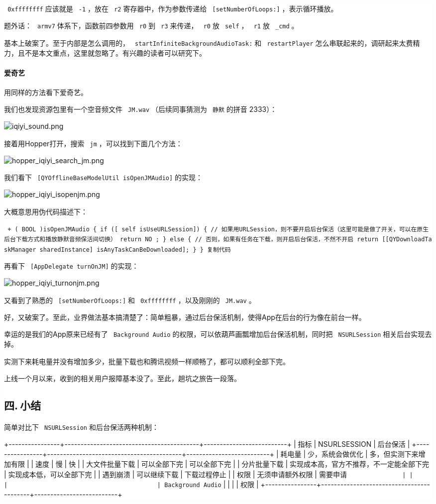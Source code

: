 ` 0xffffffff` 应该就是 ` -1` ，放在 ` r2` 寄存器中，作为参数传递给 ` [setNumberOfLoops:]` ，表示循环播放。

题外话： ` armv7` 体系下，函数前四参数用 ` r0` 到 ` r3` 来传递， ` r0` 放 ` self` ， ` r1` 放 ` _cmd` 。

基本上破案了。至于内部是怎么调用的， ` startInfiniteBackgroundAudioTask:` 和 ` restartPlayer` 怎么串联起来的，调研起来太费精力，且不是本文重点，这里就忽略了。有兴趣的读者可以研究下。

#### 爱奇艺 ####

用同样的方法看下爱奇艺。

我们也发现资源包里有一个空音频文件 ` JM.wav` （后续同事猜测为 ` 静默` 的拼音 2333）：

![iqiyi_sound.png](https://user-gold-cdn.xitu.io/2019/6/6/16b286e1e0ec416f?imageView2/0/w/1280/h/960/ignore-error/1)

接着用Hopper打开，搜索 ` jm` ，可以找到下面几个方法：

![hopper_iqiyi_search_jm.png](https://user-gold-cdn.xitu.io/2019/6/6/16b286e1e0fbe20e?imageView2/0/w/1280/h/960/ignore-error/1)

我们看下 ` [QYOfflineBaseModelUtil isOpenJMAudio]` 的实现：

![hopper_iqiyi_isopenjm.png](https://user-gold-cdn.xitu.io/2019/6/6/16b286e1e3ed7b5b?imageView2/0/w/1280/h/960/ignore-error/1)

大概意思用伪代码描述下：

` + ( BOOL )isOpenJMAudio { if ([ self isUseURLSession]) { // 如果用URLSession，则不要开启后台保活（这里可能是做了开关，可以在原生后台下载方式和播放静默音频保活间切换） return NO ; } else { // 否则，如果有任务在下载，则开启后台保活，不然不开启 return [[QYDownloadTaskManager sharedInstance] isAnyTaskCanBeDownloaded]; } } 复制代码`

再看下 ` [AppDelegate turnOnJM]` 的实现：

![hopper_iqiyi_turnonjm.png](https://user-gold-cdn.xitu.io/2019/6/6/16b286e1e5559d4f?imageView2/0/w/1280/h/960/ignore-error/1)

又看到了熟悉的 ` [setNumberOfLoops:]` 和 ` 0xffffffff` ，以及刚刚的 ` JM.wav` 。

好，又破案了。至此，业界做法基本搞清楚了：简单粗暴，通过后台保活机制，使得App在后台的行为像在前台一样。

幸运的是我们的App原来已经有了 ` Background Audio` 的权限，可以依葫芦画瓢增加后台保活机制，同时把 ` NSURLSession` 相关后台实现去掉。

实测下来耗电量并没有增加多少，批量下载也和腾讯视频一样顺畅了，都可以顺利全部下完。

上线一个月以来，收到的相关用户报障基本没了。至此，趟坑之旅告一段落。

## 四. 小结 ##

简单对比下 ` NSURLSession` 和后台保活两种机制：

+----------------+------------------------------------------+--------------------------+
|      指标      |               NSURLSESSION               |         后台保活         |
+----------------+------------------------------------------+--------------------------+
| 耗电量         | 少，系统会做优化                         | 多，但实测下来增加有限   |
| 速度           | 慢                                       | 快                       |
| 大文件批量下载 | 可以全部下完                             | 可以全部下完             |
| 分片批量下载   | 实现成本高，官方不推荐，不一定能全部下完 | 实现成本低，可以全部下完 |
| 遇到崩溃       | 可以继续下载                             | 下载过程停止             |
| 权限           | 无须申请额外权限                         | 需要申请 `               |
|                |                                          | Background Audio`        |
|                |                                          | 权限                     |
+----------------+------------------------------------------+--------------------------+

